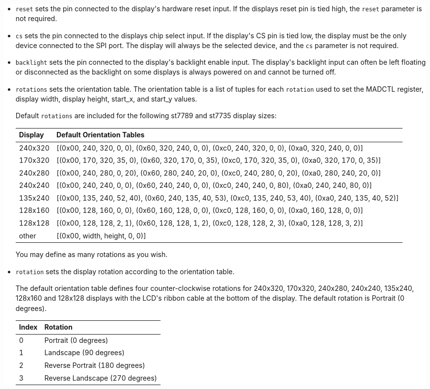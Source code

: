   - `reset` sets the pin connected to the display's hardware reset input. If
    the displays reset pin is tied high, the `reset` parameter is not
    required.

  - `cs` sets the pin connected to the displays chip select input. If the
    display's CS pin is tied low, the display must be the only device
    connected to the SPI port. The display will always be the selected
    device, and the `cs` parameter is not required.

  - `backlight` sets the pin connected to the display's backlight enable
    input. The display's backlight input can often be left floating or
    disconnected as the backlight on some displays is always powered on and
    cannot be turned off.

  - `rotations` sets the orientation table. The orientation table is a list
    of tuples for each `rotation` used to set the MADCTL register, display width,
    display height, start_x, and start_y values.

    Default `rotations` are included for the following st7789 and st7735
    display sizes:

    | Display | Default Orientation Tables                                                                               |
    | ------- | -------------------------------------------------------------------------------------------------------- |
    | 240x320 | [(0x00, 240, 320, 0, 0), (0x60, 320, 240, 0, 0), (0xc0, 240, 320, 0, 0), (0xa0, 320, 240, 0, 0)]         |
    | 170x320 | [(0x00, 170, 320, 35, 0), (0x60, 320, 170, 0, 35), (0xc0, 170, 320, 35, 0), (0xa0, 320, 170, 0, 35)]     |
    | 240x280 | [(0x00, 240, 280, 0, 20), (0x60, 280, 240, 20, 0), (0xc0, 240, 280, 0, 20), (0xa0, 280, 240, 20, 0)]     |
    | 240x240 | [(0x00, 240, 240, 0, 0), (0x60, 240, 240, 0, 0), (0xc0, 240, 240, 0, 80), (0xa0, 240, 240, 80, 0)]       |
    | 135x240 | [(0x00, 135, 240, 52, 40), (0x60, 240, 135, 40, 53), (0xc0, 135, 240, 53, 40), (0xa0, 240, 135, 40, 52)] |
    | 128x160 | [(0x00, 128, 160, 0, 0), (0x60, 160, 128, 0, 0), (0xc0, 128, 160, 0, 0), (0xa0, 160, 128, 0, 0)]         |
    | 128x128 | [(0x00, 128, 128, 2, 1), (0x60, 128, 128, 1, 2), (0xc0, 128, 128, 2, 3), (0xa0, 128, 128, 3, 2)]         |
    | other   | [(0x00, width, height, 0, 0)]                                                                            |

    You may define as many rotations as you wish.

  - `rotation` sets the display rotation according to the orientation table.

    The default orientation table defines four counter-clockwise rotations for 240x320, 170x320, 240x280,
    240x240, 135x240, 128x160 and 128x128 displays with the LCD's ribbon cable at the bottom of the display.
    The default rotation is Portrait (0 degrees).

    | Index | Rotation                        |
    | ----- | ------------------------------- |
    | 0     | Portrait (0 degrees)            |
    | 1     | Landscape (90 degrees)          |
    | 2     | Reverse Portrait (180 degrees)  |
    | 3     | Reverse Landscape (270 degrees) |
